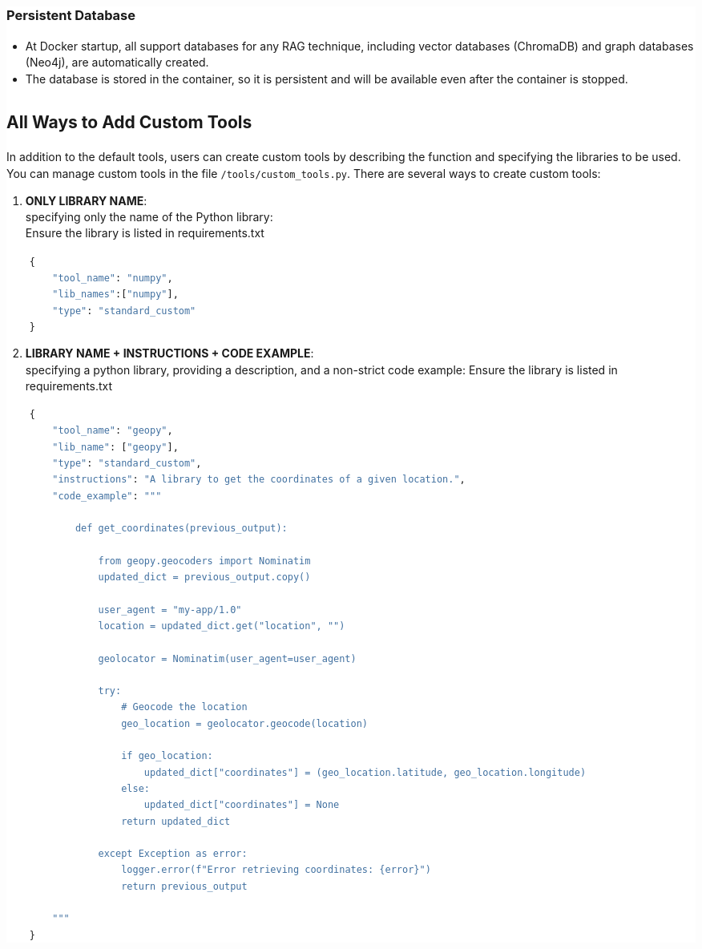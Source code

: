 ### Persistent Database
- At Docker startup, all support databases for any RAG technique, including vector databases (ChromaDB) and graph databases (Neo4j), are automatically created.
- The database is stored in the container, so it is persistent and will be available even after the container is stopped.


## All Ways to Add Custom Tools
In addition to the default tools, users can create custom tools by describing the function and specifying the libraries to be used.
You can manage custom tools in the file `/tools/custom_tools.py`.
There are several ways to create custom tools:

1) **ONLY LIBRARY NAME**:  
specifying only the name of the Python library:  
Ensure the library is listed in requirements.txt
```python
    {   
        "tool_name": "numpy",
        "lib_names":["numpy"],
        "type": "standard_custom"
    }
```

2) **LIBRARY NAME + INSTRUCTIONS + CODE EXAMPLE**:  
specifying a python library, providing a description, and a non-strict code example:
Ensure the library is listed in requirements.txt
```python
    {    
        "tool_name": "geopy",
        "lib_name": ["geopy"], 
        "type": "standard_custom",
        "instructions": "A library to get the coordinates of a given location.",
        "code_example": """
            
            def get_coordinates(previous_output):
            
                from geopy.geocoders import Nominatim
                updated_dict = previous_output.copy()

                user_agent = "my-app/1.0"
                location = updated_dict.get("location", "")
            
                geolocator = Nominatim(user_agent=user_agent)

                try: 
                    # Geocode the location
                    geo_location = geolocator.geocode(location)
                    
                    if geo_location:
                        updated_dict["coordinates"] = (geo_location.latitude, geo_location.longitude)
                    else:
                        updated_dict["coordinates"] = None
                    return updated_dict

                except Exception as error:
                    logger.error(f"Error retrieving coordinates: {error}")
                    return previous_output

        """
    }

```
